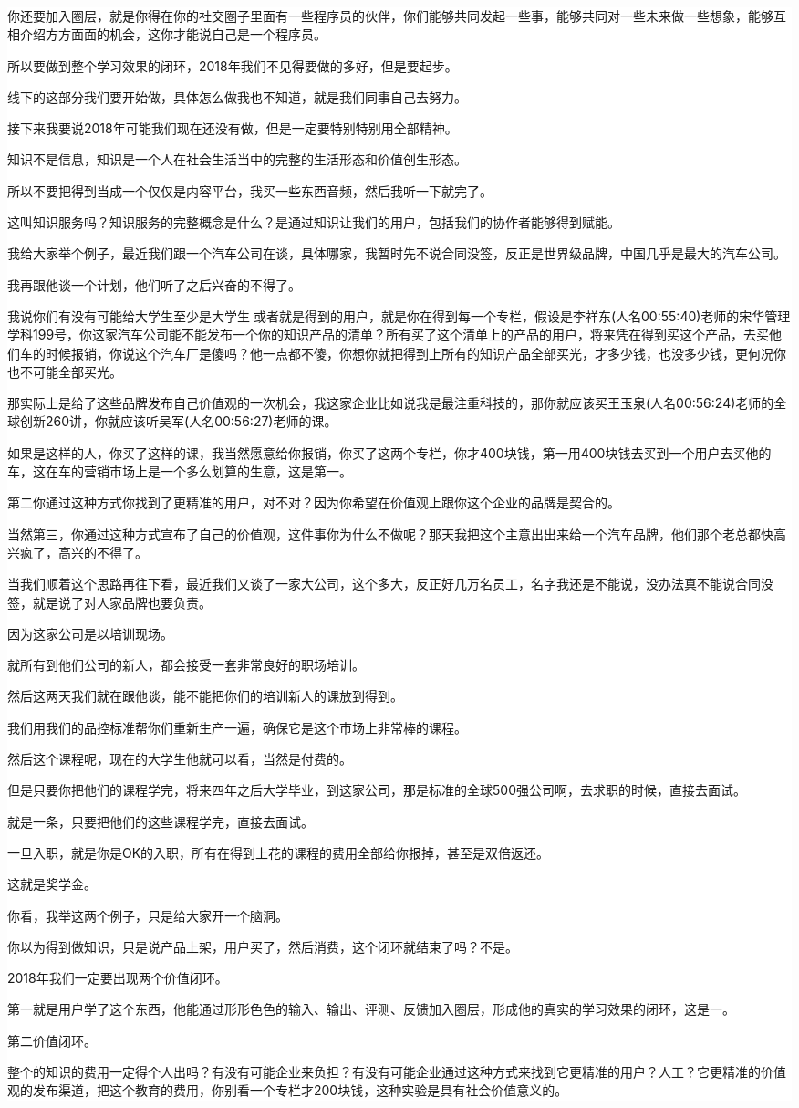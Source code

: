 你还要加入圈层，就是你得在你的社交圈子里面有一些程序员的伙伴，你们能够共同发起一些事，能够共同对一些未来做一些想象，能够互相介绍方方面面的机会，这你才能说自己是一个程序员。

所以要做到整个学习效果的闭环，2018年我们不见得要做的多好，但是要起步。

线下的这部分我们要开始做，具体怎么做我也不知道，就是我们同事自己去努力。

接下来我要说2018年可能我们现在还没有做，但是一定要特别特别用全部精神。

知识不是信息，知识是一个人在社会生活当中的完整的生活形态和价值创生形态。

所以不要把得到当成一个仅仅是内容平台，我买一些东西音频，然后我听一下就完了。

这叫知识服务吗？知识服务的完整概念是什么？是通过知识让我们的用户，包括我们的协作者能够得到赋能。

我给大家举个例子，最近我们跟一个汽车公司在谈，具体哪家，我暂时先不说合同没签，反正是世界级品牌，中国几乎是最大的汽车公司。


我再跟他谈一个计划，他们听了之后兴奋的不得了。

我说你们有没有可能给大学生至少是大学生 或者就是得到的用户，就是你在得到每一个专栏，假设是李祥东(人名00:55:40)老师的宋华管理学科199号，你这家汽车公司能不能发布一个你的知识产品的清单？所有买了这个清单上的产品的用户，将来凭在得到买这个产品，去买他们车的时候报销，你说这个汽车厂是傻吗？他一点都不傻，你想你就把得到上所有的知识产品全部买光，才多少钱，也没多少钱，更何况你也不可能全部买光。

那实际上是给了这些品牌发布自己价值观的一次机会，我这家企业比如说我是最注重科技的，那你就应该买王玉泉(人名00:56:24)老师的全球创新260讲，你就应该听吴军(人名00:56:27)老师的课。

如果是这样的人，你买了这样的课，我当然愿意给你报销，你买了这两个专栏，你才400块钱，第一用400块钱去买到一个用户去买他的车，这在车的营销市场上是一个多么划算的生意，这是第一。


第二你通过这种方式你找到了更精准的用户，对不对？因为你希望在价值观上跟你这个企业的品牌是契合的。

当然第三，你通过这种方式宣布了自己的价值观，这件事你为什么不做呢？那天我把这个主意出出来给一个汽车品牌，他们那个老总都快高兴疯了，高兴的不得了。

当我们顺着这个思路再往下看，最近我们又谈了一家大公司，这个多大，反正好几万名员工，名字我还是不能说，没办法真不能说合同没签，就是说了对人家品牌也要负责。

因为这家公司是以培训现场。

就所有到他们公司的新人，都会接受一套非常良好的职场培训。

然后这两天我们就在跟他谈，能不能把你们的培训新人的课放到得到。

我们用我们的品控标准帮你们重新生产一遍，确保它是这个市场上非常棒的课程。

然后这个课程呢，现在的大学生他就可以看，当然是付费的。

但是只要你把他们的课程学完，将来四年之后大学毕业，到这家公司，那是标准的全球500强公司啊，去求职的时候，直接去面试。


就是一条，只要把他们的这些课程学完，直接去面试。

一旦入职，就是你是OK的入职，所有在得到上花的课程的费用全部给你报掉，甚至是双倍返还。

这就是奖学金。

你看，我举这两个例子，只是给大家开一个脑洞。

你以为得到做知识，只是说产品上架，用户买了，然后消费，这个闭环就结束了吗？不是。

2018年我们一定要出现两个价值闭环。

第一就是用户学了这个东西，他能通过形形色色的输入、输出、评测、反馈加入圈层，形成他的真实的学习效果的闭环，这是一。


第二价值闭环。

整个的知识的费用一定得个人出吗？有没有可能企业来负担？有没有可能企业通过这种方式来找到它更精准的用户？人工？它更精准的价值观的发布渠道，把这个教育的费用，你别看一个专栏才200块钱，这种实验是具有社会价值意义的。
